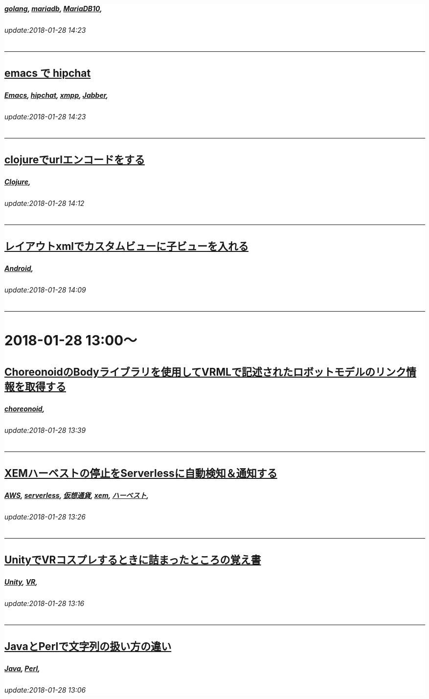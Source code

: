 ##### [golang](https://qiita.com/tags/golang), [mariadb](https://qiita.com/tags/mariadb), [MariaDB10](https://qiita.com/tags/MariaDB10), 
###### update:2018-01-28 14:23
---
## [emacs で hipchat](https://qiita.com/dwarfJP/items/019e74f5bffd036e95a8)
##### [Emacs](https://qiita.com/tags/Emacs), [hipchat](https://qiita.com/tags/hipchat), [xmpp](https://qiita.com/tags/xmpp), [Jabber](https://qiita.com/tags/Jabber), 
###### update:2018-01-28 14:23
---
## [clojureでurlエンコードをする](https://qiita.com/lisp719/items/57e632caa83335414c4d)
##### [Clojure](https://qiita.com/tags/Clojure), 
###### update:2018-01-28 14:12
---
## [レイアウトxmlでカスタムビューに子ビューを入れる](https://qiita.com/nittyan/items/6d0604c22a993329c53d)
##### [Android](https://qiita.com/tags/Android), 
###### update:2018-01-28 14:09
---




# 2018-01-28 13:00～
## [ChoreonoidのBodyライブラリを使用してVRMLで記述されたロボットモデルのリンク情報を取得する](https://qiita.com/RyuYamamoto/items/435f8ef4120a0d18d542)
##### [choreonoid](https://qiita.com/tags/choreonoid), 
###### update:2018-01-28 13:39
---
## [XEMハーベストの停止をServerlessに自動検知＆通知する](https://qiita.com/second113/items/d69b618f7a37582c633b)
##### [AWS](https://qiita.com/tags/AWS), [serverless](https://qiita.com/tags/serverless), [仮想通貨](https://qiita.com/tags/仮想通貨), [xem](https://qiita.com/tags/xem), [ハーベスト](https://qiita.com/tags/ハーベスト), 
###### update:2018-01-28 13:26
---
## [UnityでVRコスプレするときに詰まったところの覚え書](https://qiita.com/_karukaru_/items/da86b34ff00ee2ccee45)
##### [Unity](https://qiita.com/tags/Unity), [VR](https://qiita.com/tags/VR), 
###### update:2018-01-28 13:16
---
## [JavaとPerlで文字列の扱い方の違い](https://qiita.com/Kuragasaki/items/c8a262df92776771e644)
##### [Java](https://qiita.com/tags/Java), [Perl](https://qiita.com/tags/Perl), 
###### update:2018-01-28 13:06